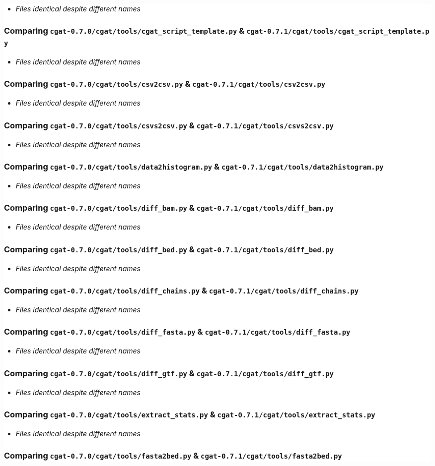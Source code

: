  * *Files identical despite different names*

### Comparing `cgat-0.7.0/cgat/tools/cgat_script_template.py` & `cgat-0.7.1/cgat/tools/cgat_script_template.py`

 * *Files identical despite different names*

### Comparing `cgat-0.7.0/cgat/tools/csv2csv.py` & `cgat-0.7.1/cgat/tools/csv2csv.py`

 * *Files identical despite different names*

### Comparing `cgat-0.7.0/cgat/tools/csvs2csv.py` & `cgat-0.7.1/cgat/tools/csvs2csv.py`

 * *Files identical despite different names*

### Comparing `cgat-0.7.0/cgat/tools/data2histogram.py` & `cgat-0.7.1/cgat/tools/data2histogram.py`

 * *Files identical despite different names*

### Comparing `cgat-0.7.0/cgat/tools/diff_bam.py` & `cgat-0.7.1/cgat/tools/diff_bam.py`

 * *Files identical despite different names*

### Comparing `cgat-0.7.0/cgat/tools/diff_bed.py` & `cgat-0.7.1/cgat/tools/diff_bed.py`

 * *Files identical despite different names*

### Comparing `cgat-0.7.0/cgat/tools/diff_chains.py` & `cgat-0.7.1/cgat/tools/diff_chains.py`

 * *Files identical despite different names*

### Comparing `cgat-0.7.0/cgat/tools/diff_fasta.py` & `cgat-0.7.1/cgat/tools/diff_fasta.py`

 * *Files identical despite different names*

### Comparing `cgat-0.7.0/cgat/tools/diff_gtf.py` & `cgat-0.7.1/cgat/tools/diff_gtf.py`

 * *Files identical despite different names*

### Comparing `cgat-0.7.0/cgat/tools/extract_stats.py` & `cgat-0.7.1/cgat/tools/extract_stats.py`

 * *Files identical despite different names*

### Comparing `cgat-0.7.0/cgat/tools/fasta2bed.py` & `cgat-0.7.1/cgat/tools/fasta2bed.py`
